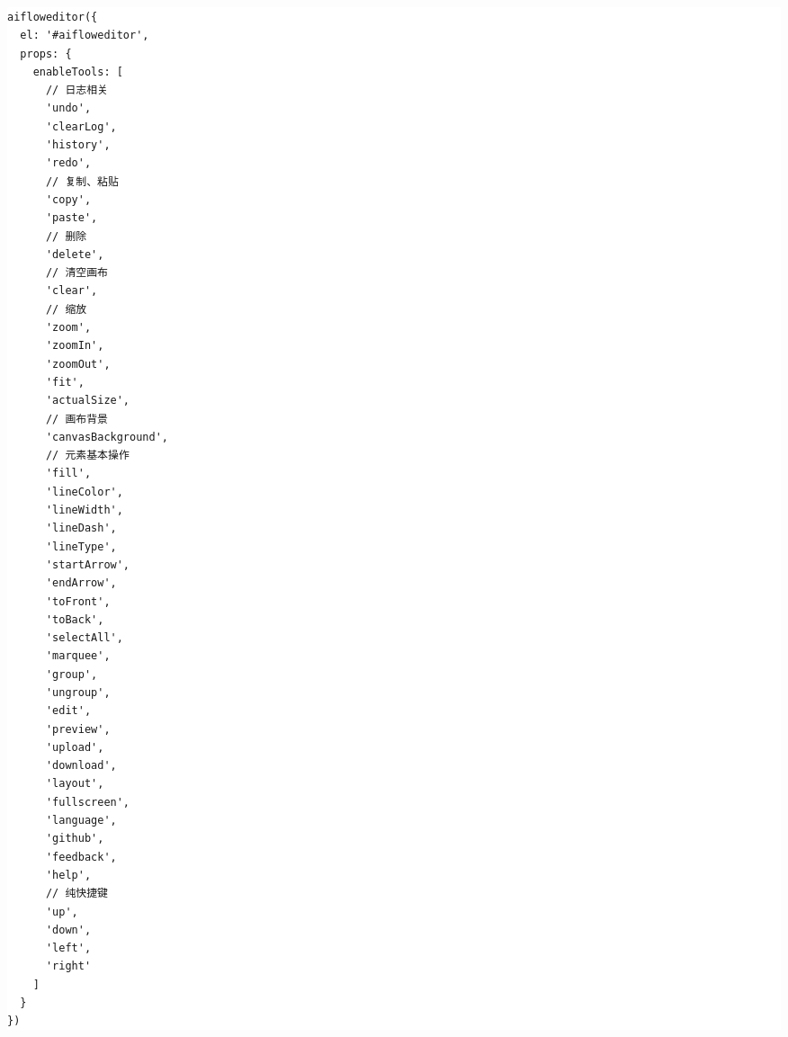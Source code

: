 ```
aifloweditor({
  el: '#aifloweditor',
  props: {
    enableTools: [
      // 日志相关
      'undo',
      'clearLog',
      'history',
      'redo',
      // 复制、粘贴
      'copy',
      'paste',
      // 删除
      'delete',
      // 清空画布
      'clear',
      // 缩放
      'zoom',
      'zoomIn',
      'zoomOut',
      'fit',
      'actualSize',
      // 画布背景
      'canvasBackground',
      // 元素基本操作
      'fill',
      'lineColor',
      'lineWidth',
      'lineDash',
      'lineType',
      'startArrow',
      'endArrow',
      'toFront',
      'toBack',
      'selectAll',
      'marquee',
      'group',
      'ungroup',
      'edit',
      'preview',
      'upload',
      'download',
      'layout',
      'fullscreen',
      'language',
      'github',
      'feedback',
      'help',
      // 纯快捷键
      'up',
      'down',
      'left',
      'right'
    ]
  }
})
```
